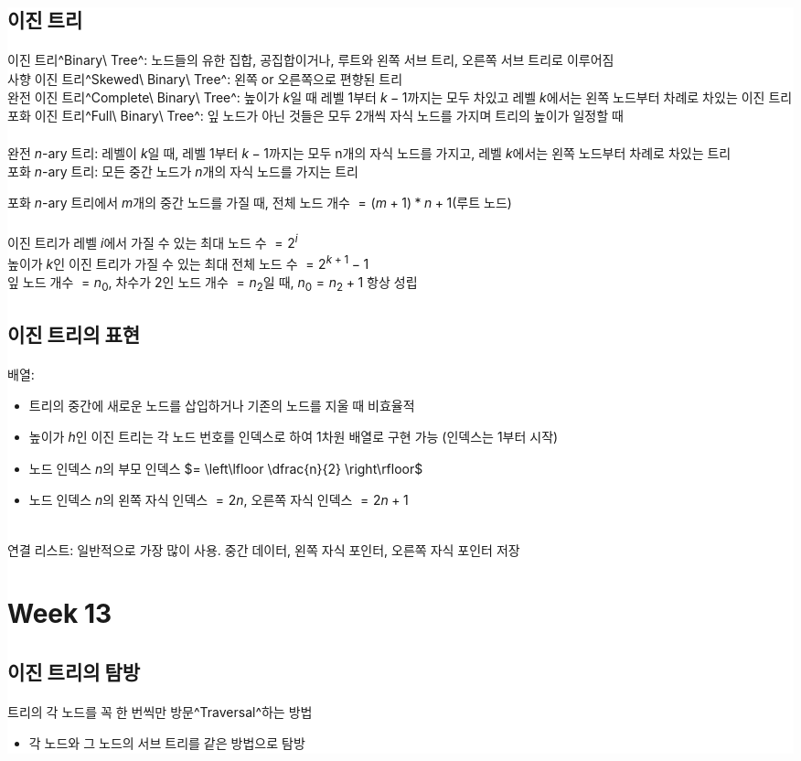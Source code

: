 ## 이진 트리

이진 트리^Binary\ Tree^: 노드들의 유한 집합, 공집합이거나, 루트와 왼쪽
서브 트리, 오른쪽 서브 트리로 이루어짐\
사향 이진 트리^Skewed\ Binary\ Tree^: 왼쪽 or 오른쪽으로 편향된 트리\
완전 이진 트리^Complete\ Binary\ Tree^: 높이가 $k$일 때 레벨 $1$부터
$k-1$까지는 모두 차있고 레벨 $k$에서는 왼쪽 노드부터 차례로 차있는 이진
트리\
포화 이진 트리^Full\ Binary\ Tree^: 잎 노드가 아닌 것들은 모두 $2$개씩
자식 노드를 가지며 트리의 높이가 일정할 때\
\
완전 $n$-ary 트리: 레벨이 $k$일 때, 레벨 $1$부터 $k-1$까지는 모두 n개의
자식 노드를 가지고, 레벨 $k$에서는 왼쪽 노드부터 차례로 차있는 트리\
포화 $n$-ary 트리: 모든 중간 노드가 $n$개의 자식 노드를 가지는 트리

포화 $n$-ary 트리에서 $m$개의 중간 노드를 가질 때, 전체 노드 개수
$= (m + 1) * n + 1$(루트 노드)\
\
이진 트리가 레벨 $i$에서 가질 수 있는 최대 노드 수 $= 2^i$\
높이가 $k$인 이진 트리가 가질 수 있는 최대 전체 노드 수
$= 2^{k + 1} - 1$\
잎 노드 개수 $= n_0$, 차수가 $2$인 노드 개수 $= n_2$일 때,
$n_0 = n_2 + 1$ 항상 성립

## 이진 트리의 표현

배열:

-   트리의 중간에 새로운 노드를 삽입하거나 기존의 노드를 지울 때
    비효율적

-   높이가 $h$인 이진 트리는 각 노드 번호를 인덱스로 하여 1차원 배열로
    구현 가능 (인덱스는 1부터 시작)

-   노드 인덱스 $n$의 부모 인덱스
    $= \left\lfloor \dfrac{n}{2} \right\rfloor$

-   노드 인덱스 $n$의 왼쪽 자식 인덱스 $= 2n$, 오른쪽 자식 인덱스
    $= 2n + 1$

\
연결 리스트: 일반적으로 가장 많이 사용. 중간 데이터, 왼쪽 자식 포인터,
오른쪽 자식 포인터 저장

# Week 13

## 이진 트리의 탐방

트리의 각 노드를 꼭 한 번씩만 방문^Traversal^하는 방법

-   각 노드와 그 노드의 서브 트리를 같은 방법으로 탐방
